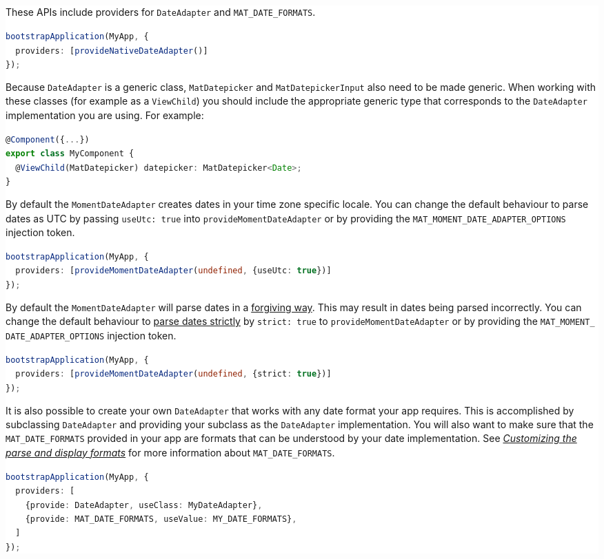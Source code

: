 These APIs include providers for `DateAdapter` and `MAT_DATE_FORMATS`.

```ts
bootstrapApplication(MyApp, {
  providers: [provideNativeDateAdapter()]
});
```

Because `DateAdapter` is a generic class, `MatDatepicker` and `MatDatepickerInput` also need to be
made generic. When working with these classes (for example as a `ViewChild`) you should include the
appropriate generic type that corresponds to the `DateAdapter` implementation you are using. For
example:

```ts
@Component({...})
export class MyComponent {
  @ViewChild(MatDatepicker) datepicker: MatDatepicker<Date>;
}
```



By default the `MomentDateAdapter` creates dates in your time zone specific locale. You can change
the default behaviour to parse dates as UTC by passing `useUtc: true` into `provideMomentDateAdapter`
or by providing the `MAT_MOMENT_DATE_ADAPTER_OPTIONS` injection token.

```ts
bootstrapApplication(MyApp, {
  providers: [provideMomentDateAdapter(undefined, {useUtc: true})]
});
```

By default the `MomentDateAdapter` will parse dates in a
[forgiving way](https://momentjs.com/guides/#/parsing/forgiving-mode/). This may result in dates
being parsed incorrectly. You can change the default behaviour to
[parse dates strictly](https://momentjs.com/guides/#/parsing/strict-mode/) by `strict: true` to
`provideMomentDateAdapter` or by providing the `MAT_MOMENT_DATE_ADAPTER_OPTIONS` injection token.

```ts
bootstrapApplication(MyApp, {
  providers: [provideMomentDateAdapter(undefined, {strict: true})]
});
```

It is also possible to create your own `DateAdapter` that works with any date format your app
requires. This is accomplished by subclassing `DateAdapter` and providing your subclass as the
`DateAdapter` implementation. You will also want to make sure that the `MAT_DATE_FORMATS` provided
in your app are formats that can be understood by your date implementation. See
[_Customizing the parse and display formats_](#customizing-the-parse-and-display-formats) for more
information about `MAT_DATE_FORMATS`.

```ts
bootstrapApplication(MyApp, {
  providers: [
    {provide: DateAdapter, useClass: MyDateAdapter},
    {provide: MAT_DATE_FORMATS, useValue: MY_DATE_FORMATS},
  ]
});
```
